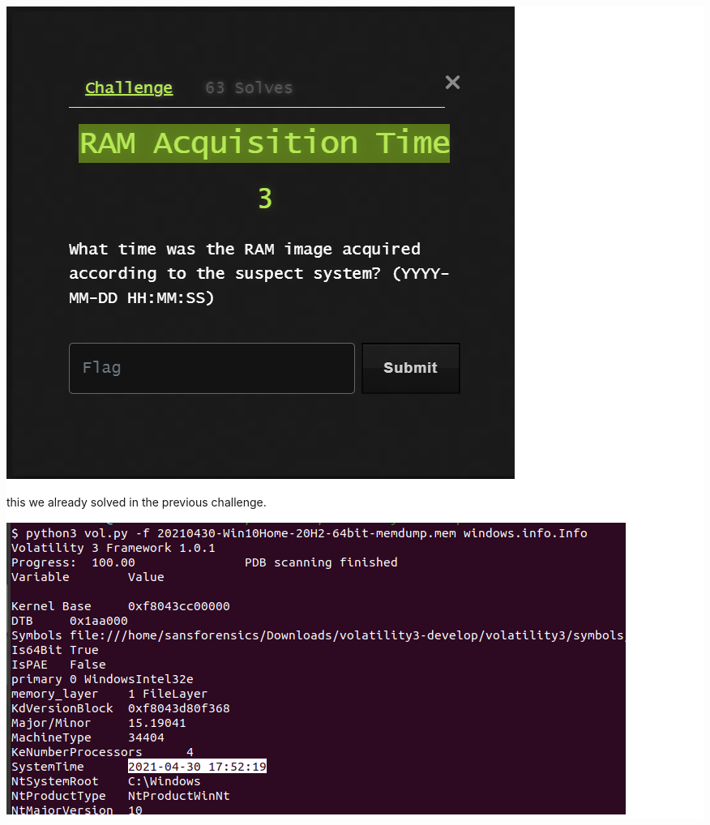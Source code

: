 [![8](/assets/images/CTF-WriteUp/DFIR-WEEK-2/Capture8.PNG)](/assets/images/CTF-WriteUp/DFIR-WEEK-1/Capture8.PNG)

this we already solved in the previous challenge.

[![6](/assets/images/CTF-WriteUp/DFIR-WEEK-2/Capture6.PNG)](/assets/images/CTF-WriteUp/DFIR-WEEK-1/Capture6.PNG)
